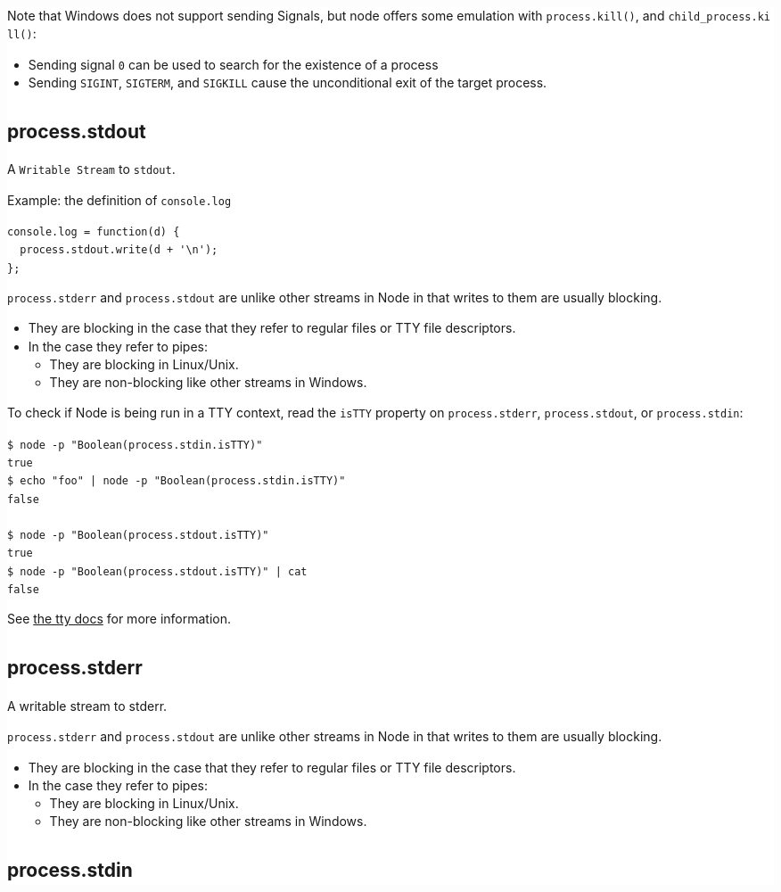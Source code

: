 Note that Windows does not support sending Signals, but node offers some
emulation with `process.kill()`, and `child_process.kill()`:
- Sending signal `0` can be used to search for the existence of a process
- Sending `SIGINT`, `SIGTERM`, and `SIGKILL` cause the unconditional exit of the
  target process.

## process.stdout

A `Writable Stream` to `stdout`.

Example: the definition of `console.log`

    console.log = function(d) {
      process.stdout.write(d + '\n');
    };

`process.stderr` and `process.stdout` are unlike other streams in Node in
that writes to them are usually blocking.

- They are blocking in the case that they refer to regular files or TTY file
  descriptors.
- In the case they refer to pipes:
  - They are blocking in Linux/Unix.
  - They are non-blocking like other streams in Windows.

To check if Node is being run in a TTY context, read the `isTTY` property
on `process.stderr`, `process.stdout`, or `process.stdin`:

    $ node -p "Boolean(process.stdin.isTTY)"
    true
    $ echo "foo" | node -p "Boolean(process.stdin.isTTY)"
    false

    $ node -p "Boolean(process.stdout.isTTY)"
    true
    $ node -p "Boolean(process.stdout.isTTY)" | cat
    false

See [the tty docs](tty.html#tty_tty) for more information.

## process.stderr

A writable stream to stderr.

`process.stderr` and `process.stdout` are unlike other streams in Node in
that writes to them are usually blocking.

- They are blocking in the case that they refer to regular files or TTY file
  descriptors.
- In the case they refer to pipes:
  - They are blocking in Linux/Unix.
  - They are non-blocking like other streams in Windows.


## process.stdin
